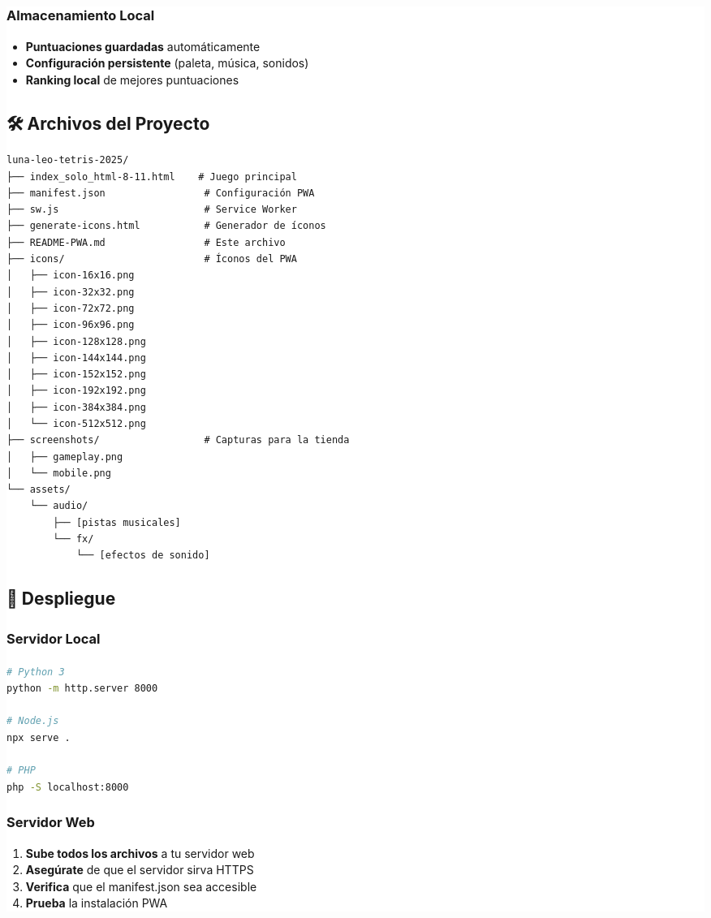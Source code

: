 ### Almacenamiento Local
- **Puntuaciones guardadas** automáticamente
- **Configuración persistente** (paleta, música, sonidos)
- **Ranking local** de mejores puntuaciones

## 🛠️ Archivos del Proyecto

```
luna-leo-tetris-2025/
├── index_solo_html-8-11.html    # Juego principal
├── manifest.json                 # Configuración PWA
├── sw.js                         # Service Worker
├── generate-icons.html           # Generador de íconos
├── README-PWA.md                 # Este archivo
├── icons/                        # Íconos del PWA
│   ├── icon-16x16.png
│   ├── icon-32x32.png
│   ├── icon-72x72.png
│   ├── icon-96x96.png
│   ├── icon-128x128.png
│   ├── icon-144x144.png
│   ├── icon-152x152.png
│   ├── icon-192x192.png
│   ├── icon-384x384.png
│   └── icon-512x512.png
├── screenshots/                  # Capturas para la tienda
│   ├── gameplay.png
│   └── mobile.png
└── assets/
    └── audio/
        ├── [pistas musicales]
        └── fx/
            └── [efectos de sonido]
```

## 🚀 Despliegue

### Servidor Local
```bash
# Python 3
python -m http.server 8000

# Node.js
npx serve .

# PHP
php -S localhost:8000
```

### Servidor Web
1. **Sube todos los archivos** a tu servidor web
2. **Asegúrate** de que el servidor sirva HTTPS
3. **Verifica** que el manifest.json sea accesible
4. **Prueba** la instalación PWA
